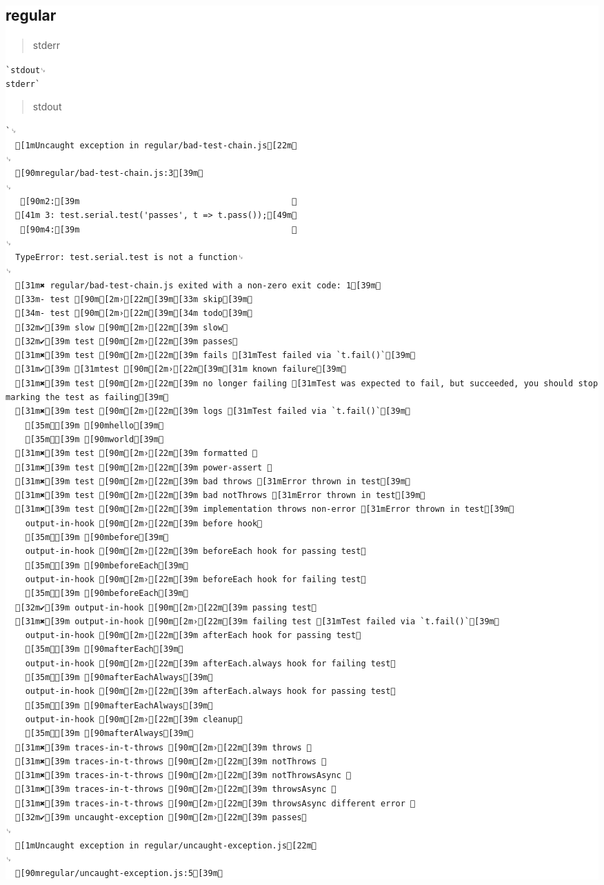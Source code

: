 ## regular

> stderr

    `stdout␊
    stderr`

> stdout

    `␊
      [1mUncaught exception in regular/bad-test-chain.js[22m␊
    ␊
      [90mregular/bad-test-chain.js:3[39m␊
    ␊
       [90m2:[39m                                           ␊
      [41m 3: test.serial.test('passes', t => t.pass());[49m␊
       [90m4:[39m                                           ␊
    ␊
      TypeError: test.serial.test is not a function␊
    ␊
      [31m✖ regular/bad-test-chain.js exited with a non-zero exit code: 1[39m␊
      [33m- test [90m[2m›[22m[39m[33m skip[39m␊
      [34m- test [90m[2m›[22m[39m[34m todo[39m␊
      [32m✔[39m slow [90m[2m›[22m[39m slow␊
      [32m✔[39m test [90m[2m›[22m[39m passes␊
      [31m✖[39m test [90m[2m›[22m[39m fails [31mTest failed via `t.fail()`[39m␊
      [31m✔[39m [31mtest [90m[2m›[22m[39m[31m known failure[39m␊
      [31m✖[39m test [90m[2m›[22m[39m no longer failing [31mTest was expected to fail, but succeeded, you should stop marking the test as failing[39m␊
      [31m✖[39m test [90m[2m›[22m[39m logs [31mTest failed via `t.fail()`[39m␊
        [35mℹ[39m [90mhello[39m␊
        [35mℹ[39m [90mworld[39m␊
      [31m✖[39m test [90m[2m›[22m[39m formatted ␊
      [31m✖[39m test [90m[2m›[22m[39m power-assert ␊
      [31m✖[39m test [90m[2m›[22m[39m bad throws [31mError thrown in test[39m␊
      [31m✖[39m test [90m[2m›[22m[39m bad notThrows [31mError thrown in test[39m␊
      [31m✖[39m test [90m[2m›[22m[39m implementation throws non-error [31mError thrown in test[39m␊
        output-in-hook [90m[2m›[22m[39m before hook␊
        [35mℹ[39m [90mbefore[39m␊
        output-in-hook [90m[2m›[22m[39m beforeEach hook for passing test␊
        [35mℹ[39m [90mbeforeEach[39m␊
        output-in-hook [90m[2m›[22m[39m beforeEach hook for failing test␊
        [35mℹ[39m [90mbeforeEach[39m␊
      [32m✔[39m output-in-hook [90m[2m›[22m[39m passing test␊
      [31m✖[39m output-in-hook [90m[2m›[22m[39m failing test [31mTest failed via `t.fail()`[39m␊
        output-in-hook [90m[2m›[22m[39m afterEach hook for passing test␊
        [35mℹ[39m [90mafterEach[39m␊
        output-in-hook [90m[2m›[22m[39m afterEach.always hook for failing test␊
        [35mℹ[39m [90mafterEachAlways[39m␊
        output-in-hook [90m[2m›[22m[39m afterEach.always hook for passing test␊
        [35mℹ[39m [90mafterEachAlways[39m␊
        output-in-hook [90m[2m›[22m[39m cleanup␊
        [35mℹ[39m [90mafterAlways[39m␊
      [31m✖[39m traces-in-t-throws [90m[2m›[22m[39m throws ␊
      [31m✖[39m traces-in-t-throws [90m[2m›[22m[39m notThrows ␊
      [31m✖[39m traces-in-t-throws [90m[2m›[22m[39m notThrowsAsync ␊
      [31m✖[39m traces-in-t-throws [90m[2m›[22m[39m throwsAsync ␊
      [31m✖[39m traces-in-t-throws [90m[2m›[22m[39m throwsAsync different error ␊
      [32m✔[39m uncaught-exception [90m[2m›[22m[39m passes␊
    ␊
      [1mUncaught exception in regular/uncaught-exception.js[22m␊
    ␊
      [90mregular/uncaught-exception.js:5[39m␊